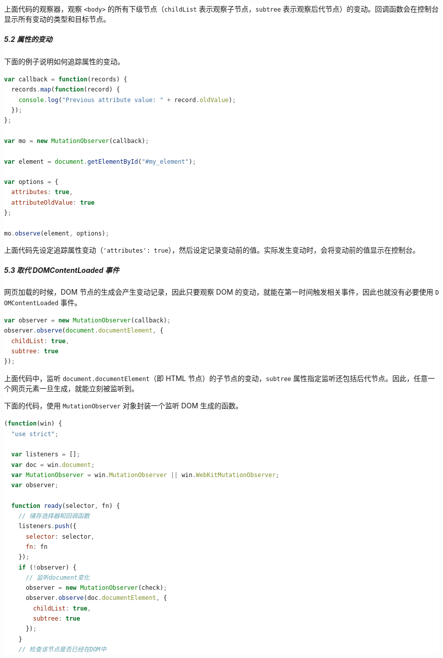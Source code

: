 上面代码的观察器，观察 `<body>` 的所有下级节点（`childList` 表示观察子节点，`subtree` 表示观察后代节点）的变动。回调函数会在控制台显示所有变动的类型和目标节点。

##### 5.2 属性的变动

下面的例子说明如何追踪属性的变动。

```javascript
var callback = function(records) {
  records.map(function(record) {
    console.log("Previous attribute value: " + record.oldValue);
  });
};

var mo = new MutationObserver(callback);

var element = document.getElementById("#my_element");

var options = {
  attributes: true,
  attributeOldValue: true
};

mo.observe(element, options);
```

上面代码先设定追踪属性变动（`'attributes': true`），然后设定记录变动前的值。实际发生变动时，会将变动前的值显示在控制台。

##### 5.3 取代 DOMContentLoaded 事件

网页加载的时候，DOM 节点的生成会产生变动记录，因此只要观察 DOM 的变动，就能在第一时间触发相关事件，因此也就没有必要使用 `DOMContentLoaded` 事件。

```javascript
var observer = new MutationObserver(callback);
observer.observe(document.documentElement, {
  childList: true,
  subtree: true
});
```

上面代码中，监听 `document.documentElement`（即 HTML 节点）的子节点的变动，`subtree` 属性指定监听还包括后代节点。因此，任意一个网页元素一旦生成，就能立刻被监听到。

下面的代码，使用 `MutationObserver` 对象封装一个监听 DOM 生成的函数。

```javascript
(function(win) {
  "use strict";

  var listeners = [];
  var doc = win.document;
  var MutationObserver = win.MutationObserver || win.WebKitMutationObserver;
  var observer;

  function ready(selector, fn) {
    // 储存选择器和回调函数
    listeners.push({
      selector: selector,
      fn: fn
    });
    if (!observer) {
      // 监听document变化
      observer = new MutationObserver(check);
      observer.observe(doc.documentElement, {
        childList: true,
        subtree: true
      });
    }
    // 检查该节点是否已经在DOM中
```
